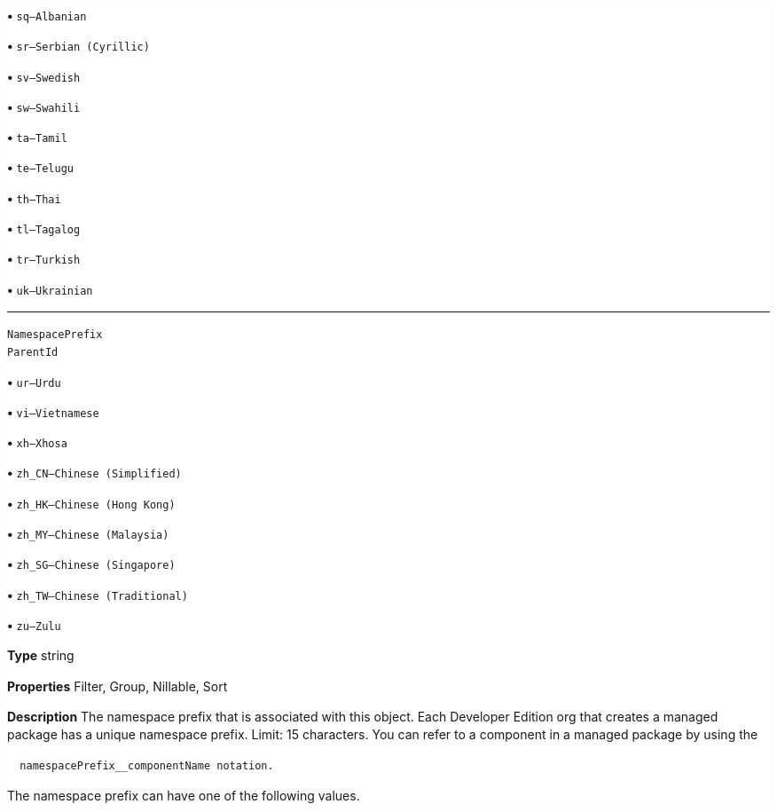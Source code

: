 **•** `sq—Albanian`

**•** `sr—Serbian (Cyrillic)`

**•** `sv—Swedish`

**•** `sw—Swahili`

**•** `ta—Tamil`

**•** `te—Telugu`

**•** `th—Thai`

**•** `tl—Tagalog`

**•** `tr—Turkish`

**•** `uk—Ukrainian`


-----

```
NamespacePrefix
ParentId

```


**•** `ur—Urdu`

**•** `vi—Vietnamese`

**•** `xh—Xhosa`

**•** `zh_CN—Chinese (Simplified)`

**•** `zh_HK—Chinese (Hong Kong)`

**•** `zh_MY—Chinese (Malaysia)`

**•** `zh_SG—Chinese (Singapore)`

**•** `zh_TW—Chinese (Traditional)`

**•** `zu—Zulu`

**Type**
string

**Properties**
Filter, Group, Nillable, Sort

**Description**
The namespace prefix that is associated with this object. Each Developer Edition org that
creates a managed package has a unique namespace prefix. Limit: 15 characters. You can
refer to a component in a managed package by using the
```
  namespacePrefix__componentName notation.

```
The namespace prefix can have one of the following values.
